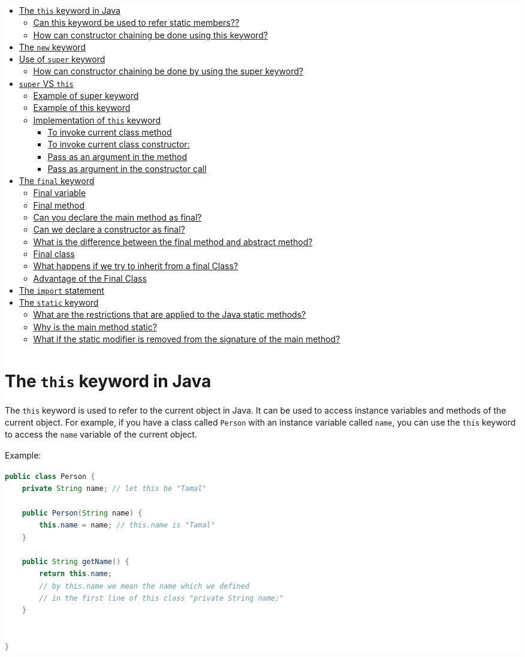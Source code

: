 

- [The `this` keyword in Java](#the-this-keyword-in-java)
  - [Can this keyword be used to refer static members??](#can-this-keyword-be-used-to-refer-static-members)
  - [How can constructor chaining be done using this keyword?](#how-can-constructor-chaining-be-done-using-this-keyword)
- [The `new` keyword](#the-new-keyword)
- [Use of `super` keyword](#use-of-super-keyword)
  - [How can constructor chaining be done by using the super keyword?](#how-can-constructor-chaining-be-done-by-using-the-super-keyword)
- [`super` VS `this`](#super-vs-this)
  - [Example of super keyword](#example-of-super-keyword)
  - [Example of this keyword](#example-of-this-keyword)
  - [Implementation of `this` keyword](#implementation-of-this-keyword)
    - [To invoke current class method](#to-invoke-current-class-method)
    - [To invoke current class constructor:](#to-invoke-current-class-constructor)
    - [Pass as an argument in the method](#pass-as-an-argument-in-the-method)
    - [Pass as argument in the constructor call](#pass-as-argument-in-the-constructor-call)
- [The `final` keyword](#the-final-keyword)
  - [Final variable](#final-variable)
  - [Final method](#final-method)
  - [Can you declare the main method as final?](#can-you-declare-the-main-method-as-final)
  - [Can we declare a constructor as final?](#can-we-declare-a-constructor-as-final)
  - [What is the difference between the final method and abstract method?](#what-is-the-difference-between-the-final-method-and-abstract-method)
  - [Final class](#final-class)
  - [What happens if we try to inherit from a final Class?](#what-happens-if-we-try-to-inherit-from-a-final-class)
  - [Advantage of the Final Class](#advantage-of-the-final-class)
- [The `import` statement](#the-import-statement)
- [The `static` keyword](#the-static-keyword)
  - [What are the restrictions that are applied to the Java static methods?](#what-are-the-restrictions-that-are-applied-to-the-java-static-methods)
  - [Why is the main method static?](#why-is-the-main-method-static)
  - [What if the static modifier is removed from the signature of the main method?](#what-if-the-static-modifier-is-removed-from-the-signature-of-the-main-method)



# The `this` keyword in Java

The `this` keyword is used to refer to the current object in Java. It can be used to access instance variables and methods of the current object. For example, if you have a class called `Person` with an instance variable called `name`, you can use the `this` keyword to access the `name` variable of the current object.

Example:

```java
public class Person {
    private String name; // let this be "Tamal"

    public Person(String name) {
        this.name = name; // this.name is "Tamal"
    }

    public String getName() {
        return this.name; 
        // by this.name we mean the name which we defined 
        // in the first line of this class "private String name;"
    }
    
    
}
```